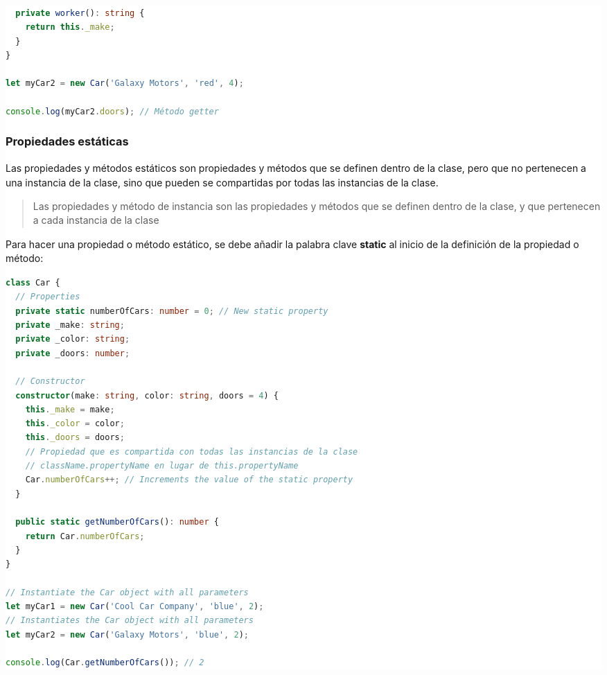 ```ts
  private worker(): string {
    return this._make;
  }
}

let myCar2 = new Car('Galaxy Motors', 'red', 4);

console.log(myCar2.doors); // Método getter
```

### Propiedades estáticas

Las propiedades y métodos estáticos son propiedades y métodos que se definen dentro de la clase, pero que no pertenecen a una instancia de la clase, sino que pueden se compartidas por todas las instancias de la clase.

> Las propiedades y método de instancia son las propiedades y métodos que se definen dentro de la clase, y que pertenecen a cada instancia de la clase

Para hacer una propiedad o método estático, se debe añadir la palabra clave **static** al inicio de la definición de la propiedad o método:

```ts
class Car {
  // Properties
  private static numberOfCars: number = 0; // New static property
  private _make: string;
  private _color: string;
  private _doors: number;

  // Constructor
  constructor(make: string, color: string, doors = 4) {
    this._make = make;
    this._color = color;
    this._doors = doors;
    // Propiedad que es compartida con todas las instancias de la clase
    // className.propertyName en lugar de this.propertyName
    Car.numberOfCars++; // Increments the value of the static property
  }

  public static getNumberOfCars(): number {
    return Car.numberOfCars;
  }
}

// Instantiate the Car object with all parameters
let myCar1 = new Car('Cool Car Company', 'blue', 2);
// Instantiates the Car object with all parameters
let myCar2 = new Car('Galaxy Motors', 'blue', 2);

console.log(Car.getNumberOfCars()); // 2
```
